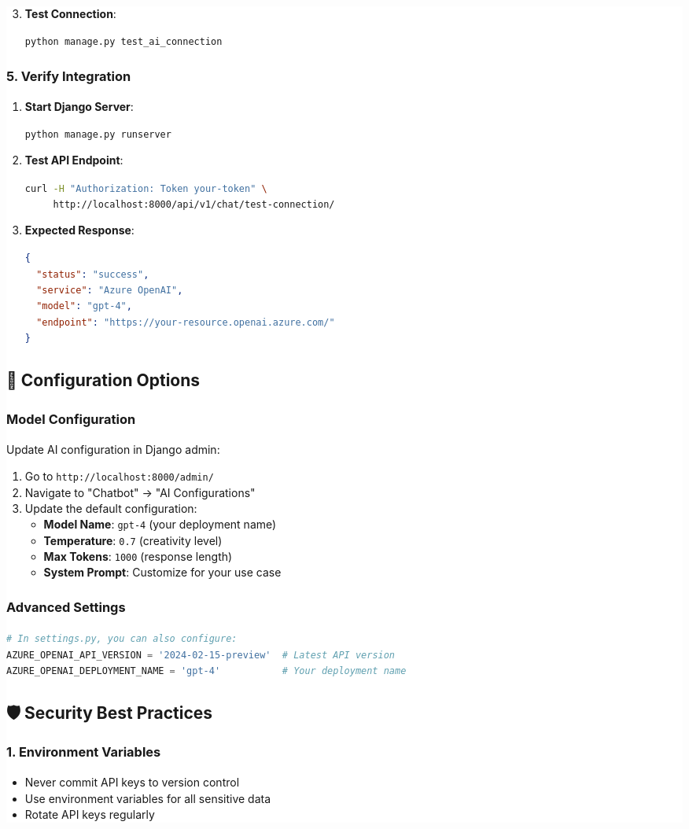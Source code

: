 3. **Test Connection**:
   ```bash
   python manage.py test_ai_connection
   ```

### 5. Verify Integration

1. **Start Django Server**:
   ```bash
   python manage.py runserver
   ```

2. **Test API Endpoint**:
   ```bash
   curl -H "Authorization: Token your-token" \
        http://localhost:8000/api/v1/chat/test-connection/
   ```

3. **Expected Response**:
   ```json
   {
     "status": "success",
     "service": "Azure OpenAI",
     "model": "gpt-4",
     "endpoint": "https://your-resource.openai.azure.com/"
   }
   ```

## 🔧 Configuration Options

### Model Configuration

Update AI configuration in Django admin:

1. Go to `http://localhost:8000/admin/`
2. Navigate to "Chatbot" → "AI Configurations"
3. Update the default configuration:
   - **Model Name**: `gpt-4` (your deployment name)
   - **Temperature**: `0.7` (creativity level)
   - **Max Tokens**: `1000` (response length)
   - **System Prompt**: Customize for your use case

### Advanced Settings

```python
# In settings.py, you can also configure:
AZURE_OPENAI_API_VERSION = '2024-02-15-preview'  # Latest API version
AZURE_OPENAI_DEPLOYMENT_NAME = 'gpt-4'           # Your deployment name
```

## 🛡️ Security Best Practices

### 1. Environment Variables
- Never commit API keys to version control
- Use environment variables for all sensitive data
- Rotate API keys regularly
